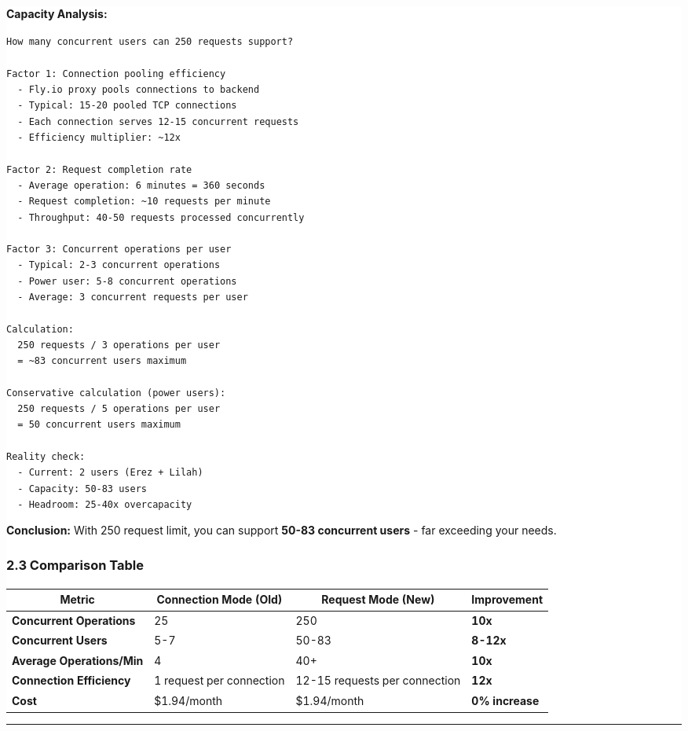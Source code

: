 **Capacity Analysis:**

```
How many concurrent users can 250 requests support?

Factor 1: Connection pooling efficiency
  - Fly.io proxy pools connections to backend
  - Typical: 15-20 pooled TCP connections
  - Each connection serves 12-15 concurrent requests
  - Efficiency multiplier: ~12x

Factor 2: Request completion rate
  - Average operation: 6 minutes = 360 seconds
  - Request completion: ~10 requests per minute
  - Throughput: 40-50 requests processed concurrently

Factor 3: Concurrent operations per user
  - Typical: 2-3 concurrent operations
  - Power user: 5-8 concurrent operations
  - Average: 3 concurrent requests per user

Calculation:
  250 requests / 3 operations per user
  = ~83 concurrent users maximum

Conservative calculation (power users):
  250 requests / 5 operations per user
  = 50 concurrent users maximum

Reality check:
  - Current: 2 users (Erez + Lilah)
  - Capacity: 50-83 users
  - Headroom: 25-40x overcapacity
```

**Conclusion:** With 250 request limit, you can support **50-83 concurrent users** - far exceeding your needs.

### 2.3 Comparison Table

| Metric | Connection Mode (Old) | Request Mode (New) | Improvement |
|--------|----------------------|---------------------|-------------|
| **Concurrent Operations** | 25 | 250 | **10x** |
| **Concurrent Users** | 5-7 | 50-83 | **8-12x** |
| **Average Operations/Min** | 4 | 40+ | **10x** |
| **Connection Efficiency** | 1 request per connection | 12-15 requests per connection | **12x** |
| **Cost** | $1.94/month | $1.94/month | **0% increase** |

---
